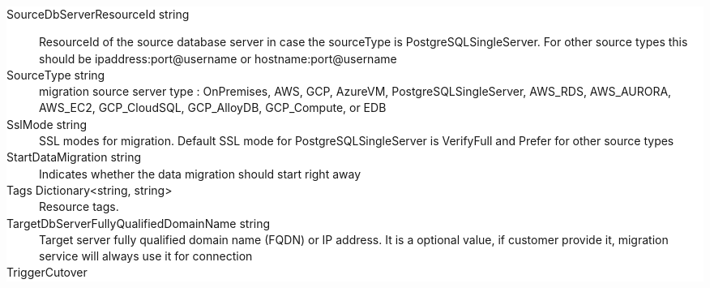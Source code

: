 <a data-swiftype-name="resource-property" data-swiftype-type="text" href="#sourcedbserverresourceid_csharp" style="color: inherit; text-decoration: inherit;">Source<wbr>Db<wbr>Server<wbr>Resource<wbr>Id</a>
</span>
        <span class="property-indicator"></span>
        <span class="property-type">string</span>
    </dt>
    <dd>ResourceId of the source database server in case the sourceType is PostgreSQLSingleServer. For other source types this should be ipaddress:port@username or hostname:port@username</dd><dt class="property-"
            title="">
        <span id="sourcetype_csharp">
<a data-swiftype-name="resource-property" data-swiftype-type="text" href="#sourcetype_csharp" style="color: inherit; text-decoration: inherit;">Source<wbr>Type</a>
</span>
        <span class="property-indicator"></span>
        <span class="property-type">string</span>
    </dt>
    <dd>migration source server type : OnPremises, AWS, GCP, AzureVM, PostgreSQLSingleServer, AWS_RDS, AWS_AURORA, AWS_EC2, GCP_CloudSQL, GCP_AlloyDB, GCP_Compute, or EDB</dd><dt class="property-"
            title="">
        <span id="sslmode_csharp">
<a data-swiftype-name="resource-property" data-swiftype-type="text" href="#sslmode_csharp" style="color: inherit; text-decoration: inherit;">Ssl<wbr>Mode</a>
</span>
        <span class="property-indicator"></span>
        <span class="property-type">string</span>
    </dt>
    <dd>SSL modes for migration. Default SSL mode for PostgreSQLSingleServer is VerifyFull and Prefer for other source types</dd><dt class="property-"
            title="">
        <span id="startdatamigration_csharp">
<a data-swiftype-name="resource-property" data-swiftype-type="text" href="#startdatamigration_csharp" style="color: inherit; text-decoration: inherit;">Start<wbr>Data<wbr>Migration</a>
</span>
        <span class="property-indicator"></span>
        <span class="property-type">string</span>
    </dt>
    <dd>Indicates whether the data migration should start right away</dd><dt class="property-"
            title="">
        <span id="tags_csharp">
<a data-swiftype-name="resource-property" data-swiftype-type="text" href="#tags_csharp" style="color: inherit; text-decoration: inherit;">Tags</a>
</span>
        <span class="property-indicator"></span>
        <span class="property-type">Dictionary&lt;string, string&gt;</span>
    </dt>
    <dd>Resource tags.</dd><dt class="property-"
            title="">
        <span id="targetdbserverfullyqualifieddomainname_csharp">
<a data-swiftype-name="resource-property" data-swiftype-type="text" href="#targetdbserverfullyqualifieddomainname_csharp" style="color: inherit; text-decoration: inherit;">Target<wbr>Db<wbr>Server<wbr>Fully<wbr>Qualified<wbr>Domain<wbr>Name</a>
</span>
        <span class="property-indicator"></span>
        <span class="property-type">string</span>
    </dt>
    <dd>Target server fully qualified domain name (FQDN) or IP address. It is a optional value, if customer provide it, migration service will always use it for connection</dd><dt class="property-"
            title="">
        <span id="triggercutover_csharp">
<a data-swiftype-name="resource-property" data-swiftype-type="text" href="#triggercutover_csharp" style="color: inherit; text-decoration: inherit;">Trigger<wbr>Cutover</a>
</span>
